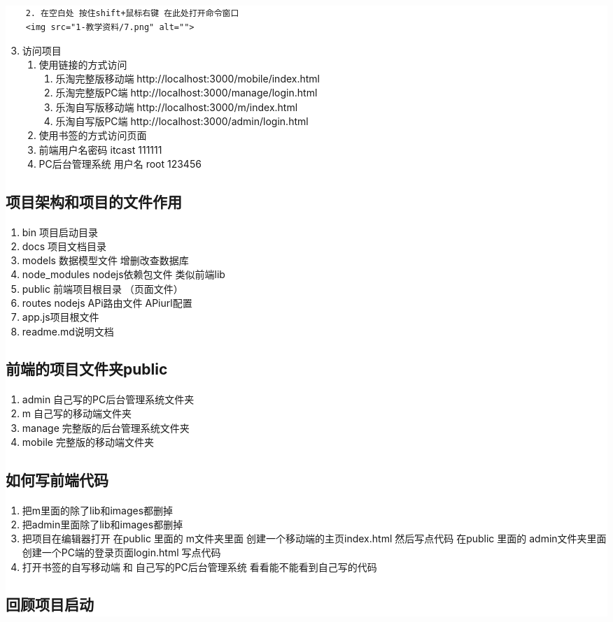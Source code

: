         2. 在空白处 按住shift+鼠标右键 在此处打开命令窗口
        <img src="1-教学资料/7.png" alt="">
3. 访问项目 
    1. 使用链接的方式访问      
       1. 乐淘完整版移动端 http://localhost:3000/mobile/index.html
       2. 乐淘完整版PC端 http://localhost:3000/manage/login.html
       3. 乐淘自写版移动端 http://localhost:3000/m/index.html
       4. 乐淘自写版PC端  http://localhost:3000/admin/login.html
    2. 使用书签的方式访问页面
        <img src="1-教学资料/10-1.png" alt="">
        <img src="1-教学资料/10-2.png" alt="">
        <img src="1-教学资料/10-3.png" alt="">
    3. 前端用户名密码 itcast   111111
    4. PC后台管理系统 用户名 root  123456


## 项目架构和项目的文件作用

  1. bin 项目启动目录
  2. docs 项目文档目录
  3. models 数据模型文件 增删改查数据库
  4. node_modules nodejs依赖包文件 类似前端lib
  5. public 前端项目根目录 （页面文件）
  6. routes nodejs APi路由文件  APiurl配置
  7. app.js项目根文件
  8. readme.md说明文档
    <img src="1-教学资料/项目的目录结构.png" alt="">

## 前端的项目文件夹public

  1. admin 自己写的PC后台管理系统文件夹
  2. m     自己写的移动端文件夹
  3. manage 完整版的后台管理系统文件夹
  4. mobile 完整版的移动端文件夹
    <img src="1-教学资料/public目录结构.png" alt="">
## 如何写前端代码

  1. 把m里面的除了lib和images都删掉
  2. 把admin里面除了lib和images都删掉
  3. 把项目在编辑器打开
      在public 里面的 m文件夹里面 创建一个移动端的主页index.html 然后写点代码
      在public 里面的 admin文件夹里面 创建一个PC端的登录页面login.html 写点代码
  4. 打开书签的自写移动端 和 自己写的PC后台管理系统 看看能不能看到自己写的代码


## 回顾项目启动
